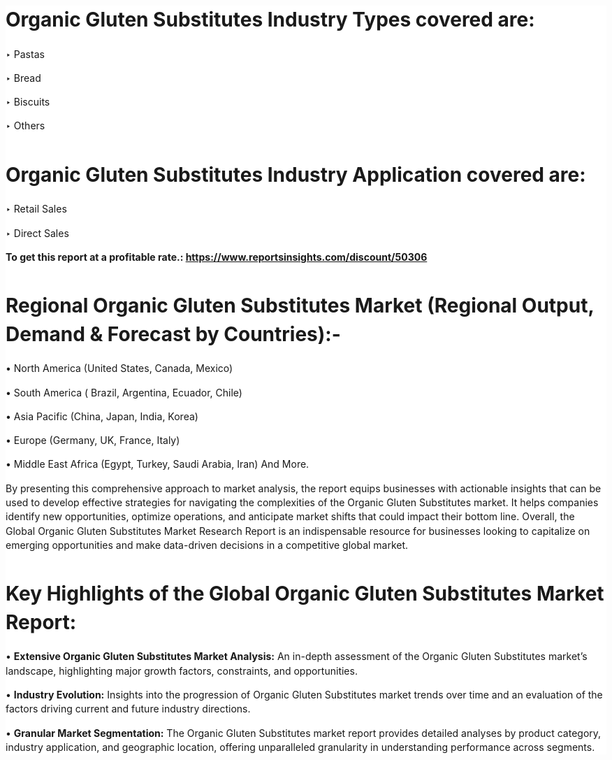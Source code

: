 # <strong>Organic Gluten Substitutes Industry Types covered are:</strong>

‣ Pastas

‣ Bread

‣ Biscuits

‣ Others

# <strong>Organic Gluten Substitutes Industry Application covered are:</strong>

‣ Retail Sales

‣ Direct Sales

<strong>To get this report at a profitable rate.: <a href=https://www.reportsinsights.com/discount/50306>https://www.reportsinsights.com/discount/50306</a></strong></font>

# <strong>Regional Organic Gluten Substitutes Market (Regional Output, Demand &amp; Forecast by Countries):-</strong>

• North America (United States, Canada, Mexico)

• South America ( Brazil, Argentina, Ecuador, Chile)

• Asia Pacific (China, Japan, India, Korea)

• Europe (Germany, UK, France, Italy)

• Middle East Africa (Egypt, Turkey, Saudi Arabia, Iran) And More.

By presenting this comprehensive approach to market analysis, the report equips businesses with actionable insights that can be used to develop effective strategies for navigating the complexities of the Organic Gluten Substitutes market. It helps companies identify new opportunities, optimize operations, and anticipate market shifts that could impact their bottom line. Overall, the Global Organic Gluten Substitutes Market Research Report is an indispensable resource for businesses looking to capitalize on emerging opportunities and make data-driven decisions in a competitive global market.

# <strong>Key Highlights of the Global Organic Gluten Substitutes Market Report:</strong>

• <strong>Extensive Organic Gluten Substitutes Market Analysis:</strong> An in-depth assessment of the Organic Gluten Substitutes market’s landscape, highlighting major growth factors, constraints, and opportunities.

• <strong>Industry Evolution:</strong> Insights into the progression of Organic Gluten Substitutes market trends over time and an evaluation of the factors driving current and future industry directions.

• <strong>Granular Market Segmentation:</strong> The Organic Gluten Substitutes market report provides detailed analyses by product category, industry application, and geographic location, offering unparalleled granularity in understanding performance across segments.
